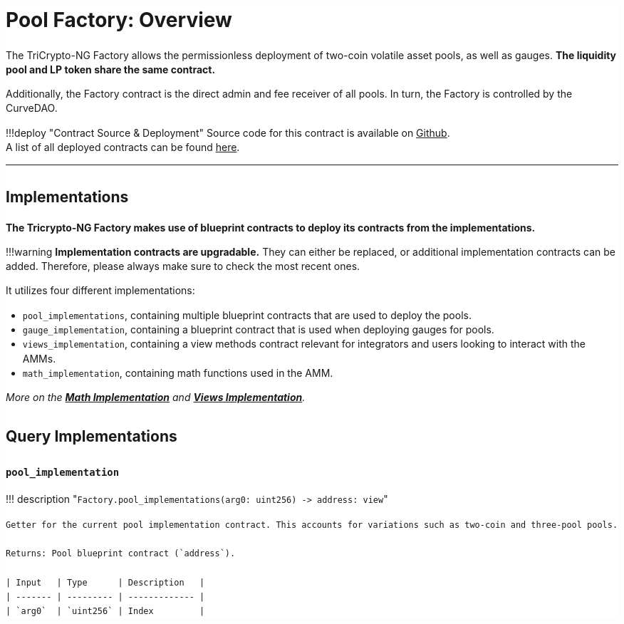 <h1>Pool Factory: Overview</h1>

The TriCrypto-NG Factory allows the permissionless deployment of two-coin volatile asset pools, as well as gauges. **The liquidity pool and LP token share the same contract.**

Additionally, the Factory contract is the direct admin and fee receiver of all pools. In turn, the Factory is controlled by the CurveDAO. 

!!!deploy "Contract Source & Deployment"
    Source code for this contract is available on [Github](https://github.com/curvefi/tricrypto-ng/blob/main/contracts/main/CurveTricryptoFactory.vy).  
    A list of all deployed contracts can be found [here](../../references/deployed-contracts.md#pool-factory).


---


## **Implementations**
 
**The Tricrypto-NG Factory makes use of blueprint contracts to deploy its contracts from the implementations.**

!!!warning
    **Implementation contracts are upgradable.** They can either be replaced, or additional implementation contracts can be added. Therefore, please always make sure to check the most recent ones.

It utilizes four different implementations:

- `pool_implementations`, containing multiple blueprint contracts that are used to deploy the pools.
- `gauge_implementation`, containing a blueprint contract that is used when deploying gauges for pools.
- `views_implementation`, containing a view methods contract relevant for integrators and users looking to interact with the AMMs.
- `math_implementation`, containing math functions used in the AMM.

*More on the [**Math Implementation**](../../cryptoswap-exchange/tricrypto-ng/utility-contracts/math.md) and [**Views Implementation**](../../cryptoswap-exchange/tricrypto-ng/utility-contracts/views.md).* 


## **Query Implementations**

### `pool_implementation`
!!! description "`Factory.pool_implementations(arg0: uint256) -> address: view`"

    Getter for the current pool implementation contract. This accounts for variations such as two-coin and three-pool pools.

    Returns: Pool blueprint contract (`address`).

    | Input   | Type      | Description   |
    | ------- | --------- | ------------- |
    | `arg0`  | `uint256` | Index         |
